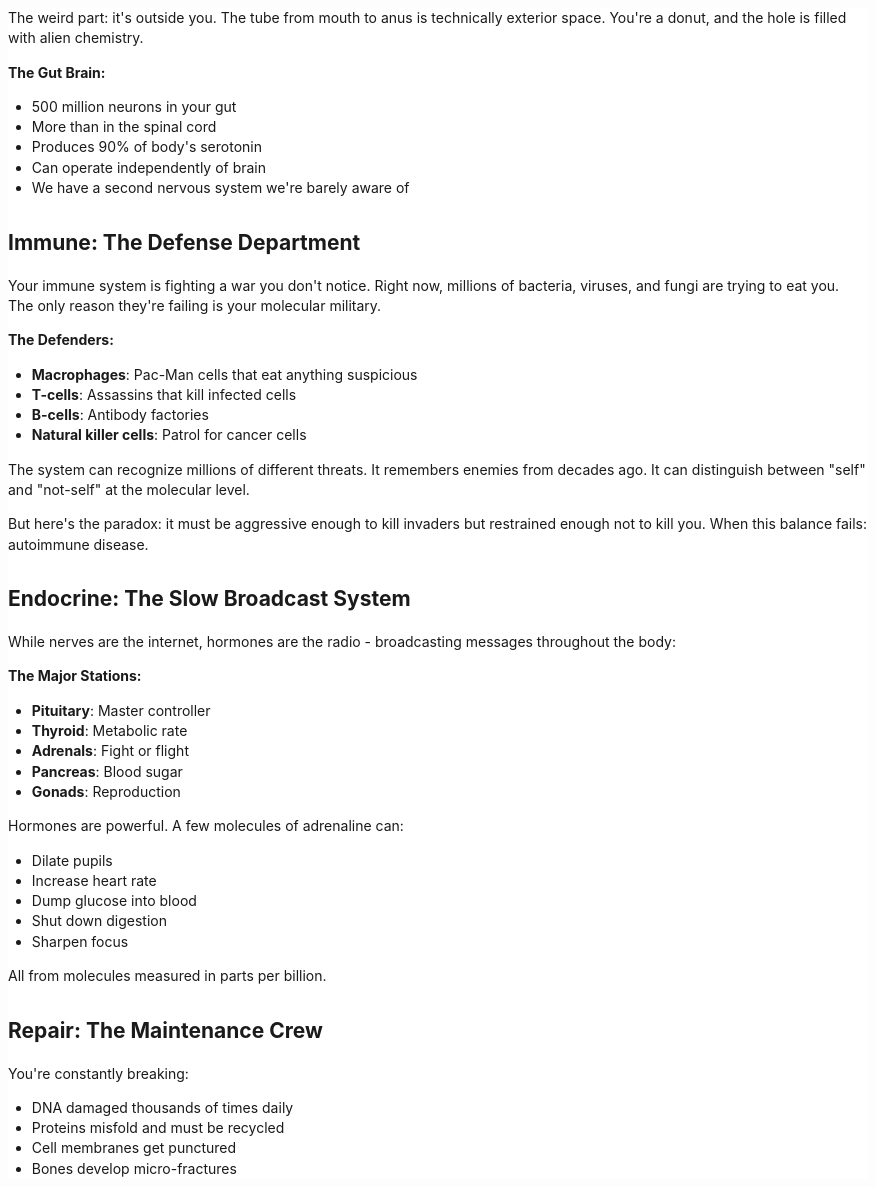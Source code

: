 The weird part: it's outside you. The tube from mouth to anus is technically exterior space. You're a donut, and the hole is filled with alien chemistry.

**The Gut Brain:**
- 500 million neurons in your gut
- More than in the spinal cord
- Produces 90% of body's serotonin
- Can operate independently of brain
- We have a second nervous system we're barely aware of

## Immune: The Defense Department

Your immune system is fighting a war you don't notice. Right now, millions of bacteria, viruses, and fungi are trying to eat you. The only reason they're failing is your molecular military.

**The Defenders:**
- **Macrophages**: Pac-Man cells that eat anything suspicious
- **T-cells**: Assassins that kill infected cells
- **B-cells**: Antibody factories
- **Natural killer cells**: Patrol for cancer cells

The system can recognize millions of different threats. It remembers enemies from decades ago. It can distinguish between "self" and "not-self" at the molecular level.

But here's the paradox: it must be aggressive enough to kill invaders but restrained enough not to kill you. When this balance fails: autoimmune disease.

## Endocrine: The Slow Broadcast System

While nerves are the internet, hormones are the radio - broadcasting messages throughout the body:

**The Major Stations:**
- **Pituitary**: Master controller
- **Thyroid**: Metabolic rate
- **Adrenals**: Fight or flight
- **Pancreas**: Blood sugar
- **Gonads**: Reproduction

Hormones are powerful. A few molecules of adrenaline can:
- Dilate pupils
- Increase heart rate
- Dump glucose into blood
- Shut down digestion
- Sharpen focus

All from molecules measured in parts per billion.

## Repair: The Maintenance Crew

You're constantly breaking:
- DNA damaged thousands of times daily
- Proteins misfold and must be recycled
- Cell membranes get punctured
- Bones develop micro-fractures
